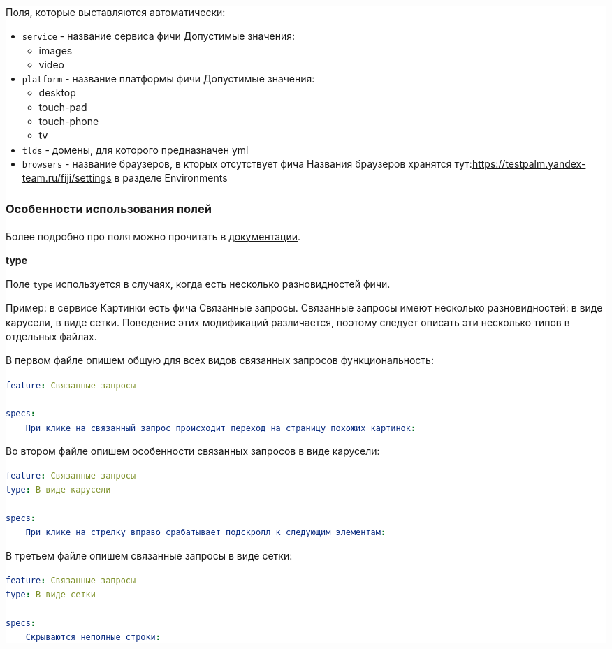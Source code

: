 Поля, которые выставляются автоматически:
- ``service`` - название сервиса фичи
    Допустимые значения:
    - images
    - video
- ``platform`` - название платформы фичи
    Допустимые значения:
    - desktop
    - touch-pad
    - touch-phone
    - tv
- ``tlds`` - домены, для которого предназначен yml
- ``browsers`` - название браузеров, в кторых отсутствует фича
Названия браузеров хранятся тут:https://testpalm.yandex-team.ru/fiji/settings в разделе  Environments


### Особенности использования полей

Более подробно про поля можно прочитать в [документации](https://github.yandex-team.ru/search-interfaces/infratest/tree/master/packages/palmsync#поля-файла).

**type**

Поле ``type`` используется в случаях, когда есть несколько разновидностей фичи.

Пример: в сервисе Картинки есть фича Связанные запросы.
Связанные запросы имеют несколько разновидностей: в виде карусели, в виде сетки.
Поведение этих модификаций различается, поэтому следует описать эти несколько типов в отдельных файлах.

В первом файле опишем общую для всех видов связанных запросов функциональность:
```yml
feature: Связанные запросы

specs:
    При клике на связанный запрос происходит переход на страницу похожих картинок:
```

Во втором файле опишем особенности связанных запросов в виде карусели:
```yml
feature: Связанные запросы
type: В виде карусели

specs:
    При клике на стрелку вправо срабатывает подскролл к следующим элементам:
```

В третьем файле опишем связанные запросы в виде сетки:
```yml
feature: Связанные запросы
type: В виде сетки

specs:
    Скрываются неполные строки:
```
